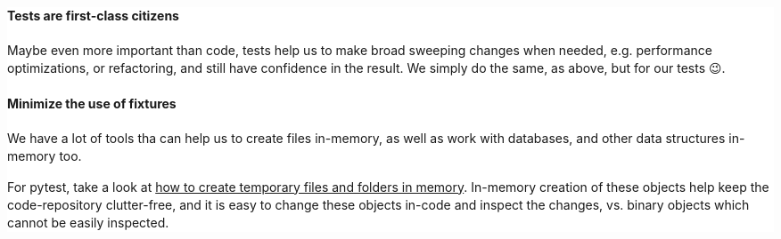 #### Tests are first-class citizens

Maybe even more important than code, tests help us to make broad sweeping
changes when needed, e.g. performance optimizations, or refactoring, and still
have confidence in the result. We simply do the same, as above, but for our
tests 😉.

#### Minimize the use of fixtures

We have a lot of tools tha can help us to create files in-memory, as well as
work with databases, and other data structures in-memory too.

For pytest, take a look at
[how to create temporary files and folders in memory][pytest-1]. In-memory
creation of these objects help keep the code-repository clutter-free, and it
is easy to change these objects in-code and inspect the changes, vs. binary
objects which cannot be easily inspected.

[empathy-1]: https://corgibytes.com/blog/2021/01/12/empathy-driven-development/
[empathy-2]: https://www.empathy-driven-development.com/
[mypy-1]: http://www.mypy-lang.org/
[happy-1]: https://medium.com/@matryer/line-of-sight-in-code-186dd7cdea88
[geek-1]: https://www.geeksforgeeks.org/eafp-principle-in-python/
[code-review-1]: https://chris.beams.io/posts/git-commit
[code-review-2]: https://chris.beams.io/posts/git-commit/#seven-rules
[pathlib-1]: https://treyhunner.com/2018/12/why-you-should-be-using-pathlib
[f-strings-1]: https://realpython.com/python-f-strings/#f-strings-a-new-and-improved-way-to-format-strings-in-python
[pytest-1]: https://docs.pytest.org/en/7.1.x/how-to/tmp_path.html


[python-logging-howto]: https://docs.python.org/3/howto/logging.html
[python-logging-module]: https://docs.python.org/3/library/logging.html
[ned-1]: https://nedbatchelder.com/text/log-style-guide.html